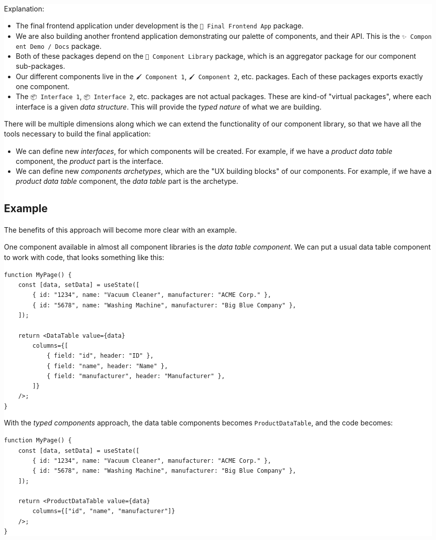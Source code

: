 Explanation:

* The final frontend application under development is the `🚀 Final Frontend App` package.
* We are also building another frontend application demonstrating our palette of components, and their API. This is the `✨ Component Demo / Docs` package.
* Both of these packages depend on the `🔧 Component Library` package, which is an aggregator package for our component sub-packages.
* Our different components live in the `🖌️ Component 1`, `🖌️ Component 2`, etc. packages. Each of these packages exports exactly one component.
* The `📦 Interface 1`, `📦 Interface 2`, etc. packages are not actual packages. These are kind-of "virtual packages", where each interface is a given _data structure_. This will provide the _typed nature_ of what we are building.

There will be multiple dimensions along which we can extend the functionality of our component library, so that we have all the tools necessary to build the final application:

* We can define new _interfaces_, for which components will be created. For example, if we have a _product data table_ component, the _product_ part is the interface.
* We can define new _components archetypes_, which are the "UX building blocks" of our components. For example, if we have a _product data table_ component, the _data table_ part is the archetype.

## Example

The benefits of this approach will become more clear with an example.

One component available in almost all component libraries is the _data table component_. We can put a usual data table component to work with code, that looks something like this:

```tsx
function MyPage() {
    const [data, setData] = useState([
        { id: "1234", name: "Vacuum Cleaner", manufacturer: "ACME Corp." },
        { id: "5678", name: "Washing Machine", manufacturer: "Big Blue Company" },
    ]);

    return <DataTable value={data}
        columns={[
            { field: "id", header: "ID" },
            { field: "name", header: "Name" },
            { field: "manufacturer", header: "Manufacturer" },
        ]}
    />;
}
```

With the _typed components_ approach, the data table components becomes `ProductDataTable`, and the code becomes:

```tsx
function MyPage() {
    const [data, setData] = useState([
        { id: "1234", name: "Vacuum Cleaner", manufacturer: "ACME Corp." },
        { id: "5678", name: "Washing Machine", manufacturer: "Big Blue Company" },
    ]);

    return <ProductDataTable value={data}
        columns={["id", "name", "manufacturer"]}
    />;
}
```
